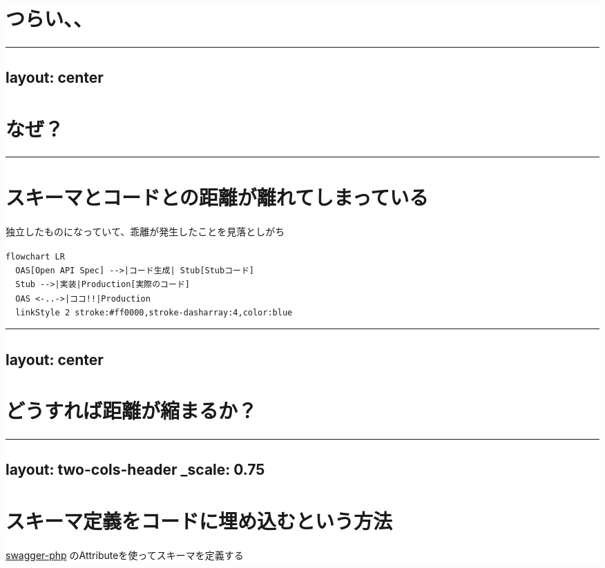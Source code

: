 # つらい、、

---
layout: center
---

# なぜ？

---

# スキーマとコードとの距離が離れてしまっている
独立したものになっていて、乖離が発生したことを見落としがち

```mermaid
flowchart LR
  OAS[Open API Spec] -->|コード生成| Stub[Stubコード]
  Stub -->|実装|Production[実際のコード]
  OAS <-..->|ココ!!|Production
  linkStyle 2 stroke:#ff0000,stroke-dasharray:4,color:blue
```

---
layout: center
---

# どうすれば距離が縮まるか？

---
layout: two-cols-header
_scale: 0.75
---

# スキーマ定義をコードに埋め込むという方法

[swagger-php](https://github.com/zircote/swagger-php) のAttributeを使ってスキーマを定義する

<template v-slot:left>

### Controller
```php
<?php

use OpenApi\Attributes as OA;

#[OA\Info(title: "My First API", version: "0.1")]
class OpenApi {}

class MyController {

    #[OA\Get(path: '/api/data.json')]
    #[OA\Response(response: '200', description: 'The data')]
    public function getResource() {
        // ...
    }
}
```
</template>
